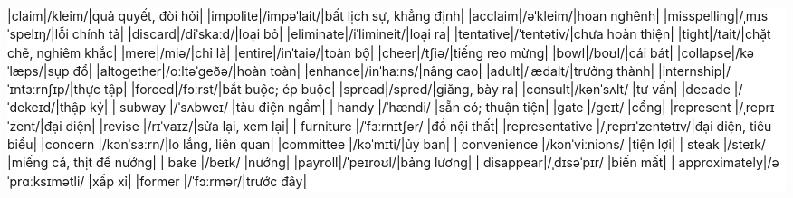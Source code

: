 |claim|/kleim/|quả quyết, đòi hỏi|
|impolite|/impəˈlait/|bất lịch sự, khẳng định|
|acclaim|/əˈkleim/|hoan nghênh|
|misspelling|/ˌmɪsˈspelɪŋ/|lỗi chính tả|
|discard|/diˈskaːd/|loại bỏ|
|eliminate|/iˈlimineit/|loại ra|
|tentative|/ˈtentətiv/|chưa hoàn thiện|
|tight|/tait/|chặt chẽ, nghiêm khắc|
|mere|/miə/|chỉ là|
|entire|/inˈtaiə/|toàn bộ|
|cheer|/tʃiə/|tiếng reo mừng|
|bowl|/boʊl/|cái bát|
|collapse|/kəˈlӕps/|sụp đổ|
|altogether|/oːltəˈɡeðə/|hoàn toàn|
|enhance|/inˈhaːns/|nâng cao|
|adult|/ˈӕdalt/|trưởng thành|
|internship|/ˈɪntɜːrnʃɪp/|thực tập|
|forced|/fɔːrst/|bắt buộc; ép buộc|
|spread|/spred/|giăng, bày ra|
|consult|/kənˈsʌlt/ |tư vấn|
|decade |/ˈdekeɪd/|thập kỷ|
| subway    |/ˈsʌbweɪ/ |tàu điện ngầm|
|  handy |/ˈhændi/ |sẵn có; thuận tiện|
|gate   |/ɡeɪt/ |cổng|
|represent  |/ˌreprɪˈzent/|đại diện|
|revise   |/rɪˈvaɪz/|sửa lại, xem lại|
|  furniture  |/ˈfɜːrnɪtʃər/ |đồ nội thất|
|representative |/ˌreprɪˈzentətɪv/|đại diện, tiêu biểu|
|concern |/kənˈsɜːrn/|lo lắng, liên quan|
|committee  |/kəˈmɪti/|ủy ban|
|  convenience  |/kənˈviːniəns/ |tiện lợi|
|    steak  |/steɪk/ |miếng cá, thịt để nướng|
| bake |/beɪk/ |nướng|
|payroll|/ˈpeɪroʊl/|bảng lương|
| disappear|/ˌdɪsəˈpɪr/ |biến mất|
| approximately|/əˈprɑːksɪmətli/ |xấp xỉ|
|former |/ˈfɔːrmər/|trước đây|